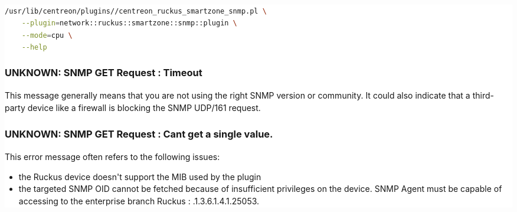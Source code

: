 ```bash
/usr/lib/centreon/plugins//centreon_ruckus_smartzone_snmp.pl \
    --plugin=network::ruckus::smartzone::snmp::plugin \
    --mode=cpu \
    --help
```

### UNKNOWN: SNMP GET Request : Timeout

This message generally means that you are not using the right SNMP version or community. It could also indicate that a third-party device like a firewall is blocking the SNMP UDP/161 request.

### UNKNOWN: SNMP GET Request : Cant get a single value.

This error message often refers to the following issues: 
  - the Ruckus device doesn't support the MIB used by the plugin
  - the targeted SNMP OID cannot be fetched because of insufficient privileges on the device. SNMP Agent must be capable of accessing to the enterprise branch Ruckus : .1.3.6.1.4.1.25053.
